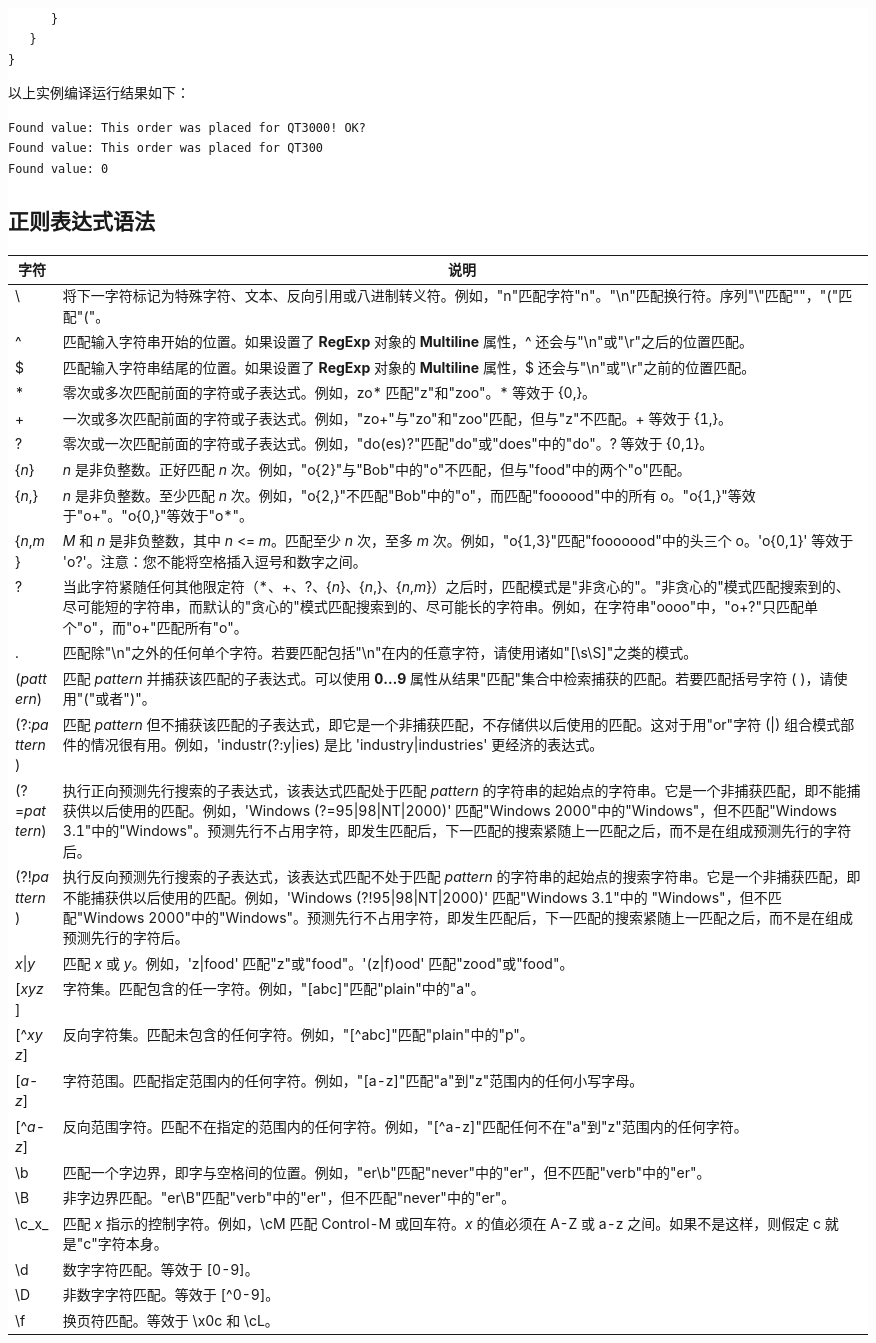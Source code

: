 ```
      }
   }
}

```

以上实例编译运行结果如下：

```
Found value: This order was placed for QT3000! OK?
Found value: This order was placed for QT300
Found value: 0

```

## 正则表达式语法

| 字符 | 说明 |
| --- | --- |
| \ | 将下一字符标记为特殊字符、文本、反向引用或八进制转义符。例如，"n"匹配字符"n"。"\n"匹配换行符。序列"\\"匹配"\"，"\("匹配"("。 |
| ^ | 匹配输入字符串开始的位置。如果设置了 **RegExp** 对象的 **Multiline** 属性，^ 还会与"\n"或"\r"之后的位置匹配。 |
| $ | 匹配输入字符串结尾的位置。如果设置了 **RegExp** 对象的 **Multiline** 属性，$ 还会与"\n"或"\r"之前的位置匹配。 |
| * | 零次或多次匹配前面的字符或子表达式。例如，zo* 匹配"z"和"zoo"。* 等效于 {0,}。 |
| + | 一次或多次匹配前面的字符或子表达式。例如，"zo+"与"zo"和"zoo"匹配，但与"z"不匹配。+ 等效于 {1,}。 |
| ? | 零次或一次匹配前面的字符或子表达式。例如，"do(es)?"匹配"do"或"does"中的"do"。? 等效于 {0,1}。 |
| {_n_} | _n_ 是非负整数。正好匹配 _n_ 次。例如，"o{2}"与"Bob"中的"o"不匹配，但与"food"中的两个"o"匹配。 |
| {_n_,} | _n_ 是非负整数。至少匹配 _n_ 次。例如，"o{2,}"不匹配"Bob"中的"o"，而匹配"foooood"中的所有 o。"o{1,}"等效于"o+"。"o{0,}"等效于"o*"。 |
| {_n_,_m_} | _M_ 和 _n_ 是非负整数，其中 _n_ <= _m_。匹配至少 _n_ 次，至多 _m_ 次。例如，"o{1,3}"匹配"fooooood"中的头三个 o。'o{0,1}' 等效于 'o?'。注意：您不能将空格插入逗号和数字之间。 |
| ? | 当此字符紧随任何其他限定符（*、+、?、{_n_}、{_n_,}、{_n_,_m_}）之后时，匹配模式是"非贪心的"。"非贪心的"模式匹配搜索到的、尽可能短的字符串，而默认的"贪心的"模式匹配搜索到的、尽可能长的字符串。例如，在字符串"oooo"中，"o+?"只匹配单个"o"，而"o+"匹配所有"o"。 |
| . | 匹配除"\n"之外的任何单个字符。若要匹配包括"\n"在内的任意字符，请使用诸如"[\s\S]"之类的模式。 |
| (_pattern_) | 匹配 _pattern_ 并捕获该匹配的子表达式。可以使用 **$0…$9** 属性从结果"匹配"集合中检索捕获的匹配。若要匹配括号字符 ( )，请使用"\("或者"\)"。 |
| (?:_pattern_) | 匹配 _pattern_ 但不捕获该匹配的子表达式，即它是一个非捕获匹配，不存储供以后使用的匹配。这对于用"or"字符 (&#124;) 组合模式部件的情况很有用。例如，'industr(?:y&#124;ies) 是比 'industry&#124;industries' 更经济的表达式。 |
| (?=_pattern_) | 执行正向预测先行搜索的子表达式，该表达式匹配处于匹配 _pattern_ 的字符串的起始点的字符串。它是一个非捕获匹配，即不能捕获供以后使用的匹配。例如，'Windows (?=95&#124;98&#124;NT&#124;2000)' 匹配"Windows 2000"中的"Windows"，但不匹配"Windows 3.1"中的"Windows"。预测先行不占用字符，即发生匹配后，下一匹配的搜索紧随上一匹配之后，而不是在组成预测先行的字符后。 |
| (?!_pattern_) | 执行反向预测先行搜索的子表达式，该表达式匹配不处于匹配 _pattern_ 的字符串的起始点的搜索字符串。它是一个非捕获匹配，即不能捕获供以后使用的匹配。例如，'Windows (?!95&#124;98&#124;NT&#124;2000)' 匹配"Windows 3.1"中的 "Windows"，但不匹配"Windows 2000"中的"Windows"。预测先行不占用字符，即发生匹配后，下一匹配的搜索紧随上一匹配之后，而不是在组成预测先行的字符后。 |
| _x_&#124;_y_ | 匹配 _x_ 或 _y_。例如，'z&#124;food' 匹配"z"或"food"。'(z&#124;f)ood' 匹配"zood"或"food"。 |
| [_xyz_] | 字符集。匹配包含的任一字符。例如，"[abc]"匹配"plain"中的"a"。 |
| [&#94;_xyz_] | 反向字符集。匹配未包含的任何字符。例如，"[^abc]"匹配"plain"中的"p"。 |
| [_a-z_] | 字符范围。匹配指定范围内的任何字符。例如，"[a-z]"匹配"a"到"z"范围内的任何小写字母。 |
| [&#94;_a-z_] | 反向范围字符。匹配不在指定的范围内的任何字符。例如，"[&#94;a-z]"匹配任何不在"a"到"z"范围内的任何字符。 |
| \b | 匹配一个字边界，即字与空格间的位置。例如，"er\b"匹配"never"中的"er"，但不匹配"verb"中的"er"。 |
| \B | 非字边界匹配。"er\B"匹配"verb"中的"er"，但不匹配"never"中的"er"。 |
| \c_x_ | 匹配 _x_ 指示的控制字符。例如，\cM 匹配 Control-M 或回车符。_x_ 的值必须在 A-Z 或 a-z 之间。如果不是这样，则假定 c 就是"c"字符本身。 |
| \d | 数字字符匹配。等效于 [0-9]。 |
| \D | 非数字字符匹配。等效于 [^0-9]。 |
| \f | 换页符匹配。等效于 \x0c 和 \cL。 |